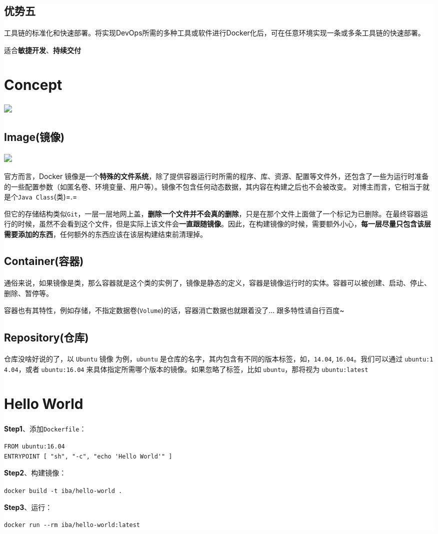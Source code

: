 ## 优势五

工具链的标准化和快速部署。将实现DevOps所需的多种工具或软件进行Docker化后，可在任意环境实现一条或多条工具链的快速部署。

适合**敏捷开发**、**持续交付**

# Concept

![](http://ojoba1c98.bkt.clouddn.com/img/docker/docker-component.jpg)

## Image(镜像)
![](http://ojoba1c98.bkt.clouddn.com/img/note-of-dockerfile/dockerfile.jpg)

官方而言，Docker 镜像是一个**特殊的文件系统**，除了提供容器运行时所需的程序、库、资源、配置等文件外，还包含了一些为运行时准备的一些配置参数（如匿名卷、环境变量、用户等）。镜像不包含任何动态数据，其内容在构建之后也不会被改变。
对博主而言，它相当于就是个`Java Class`(类)=.=

但它的存储结构类似`Git`，一层一层地网上盖，**删除一个文件并不会真的删除**，只是在那个文件上面做了一个标记为已删除。在最终容器运行的时候，虽然不会看到这个文件，但是实际上该文件会**一直跟随镜像**。因此，在构建镜像的时候，需要额外小心，**每一层尽量只包含该层需要添加的东西**，任何额外的东西应该在该层构建结束前清理掉。

## Container(容器)

通俗来说，如果镜像是类，那么容器就是这个类的实例了，镜像是静态的定义，容器是镜像运行时的实体。容器可以被创建、启动、停止、删除、暂停等。

容器也有其特性，例如存储，不指定数据卷(`Volume`)的话，容器消亡数据也就跟着没了...
跟多特性请自行百度~

## Repository(仓库)
仓库没啥好说的了，以 `Ubuntu` 镜像 为例，`ubuntu` 是仓库的名字，其内包含有不同的版本标签，如，`14.04`, `16.04`。我们可以通过 `ubuntu:14.04`，或者 `ubuntu:16.04` 来具体指定所需哪个版本的镜像。如果忽略了标签，比如 `ubuntu`，那将视为 `ubuntu:latest`

# Hello World

**Step1**、添加`Dockerfile`：

```
FROM ubuntu:16.04
ENTRYPOINT [ "sh", "-c", "echo 'Hello World'" ]
```

**Step2**、构建镜像：

```
docker build -t iba/hello-world .
```

**Step3**、运行：

```
docker run --rm iba/hello-world:latest
```
